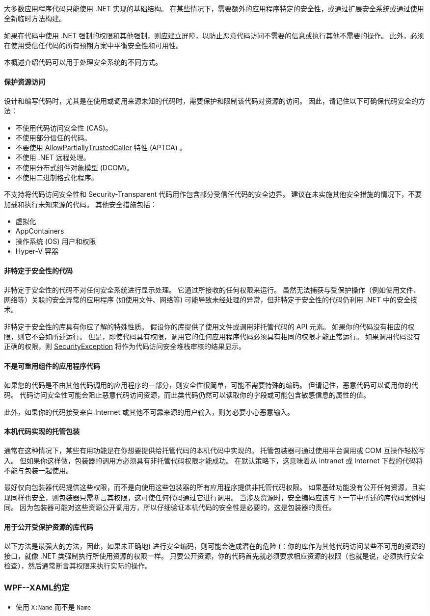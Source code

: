 
大多数应用程序代码只能使用 .NET 实现的基础结构。 在某些情况下，需要额外的应用程序特定的安全性，或通过扩展安全系统或通过使用全新临时方法构建。

如果在代码中使用 .NET 强制的权限和其他强制，则应建立屏障，以防止恶意代码访问不需要的信息或执行其他不需要的操作。 此外，必须在使用受信任代码的所有预期方案中平衡安全性和可用性。

本概述介绍代码可以用于处理安全系统的不同方式。

#### 保护资源访问

设计和编写代码时，尤其是在使用或调用来源未知的代码时，需要保护和限制该代码对资源的访问。 因此，请记住以下可确保代码安全的方法：

-   不使用代码访问安全性 (CAS)。
-   不使用部分信任的代码。
-   不要使用 [AllowPartiallyTrustedCaller](https://docs.microsoft.com/zh-cn/dotnet/api/system.security.allowpartiallytrustedcallersattribute) 特性 (APTCA) 。
-   不使用 .NET 远程处理。
-   不使用分布式组件对象模型 (DCOM)。
-   不使用二进制格式化程序。

不支持将代码访问安全性和 Security-Transparent 代码用作包含部分受信任代码的安全边界。 建议在未实施其他安全措施的情况下，不要加载和执行未知来源的代码。 其他安全措施包括：

-   虚拟化
-   AppContainers
-   操作系统 (OS) 用户和权限
-   Hyper-V 容器

#### 非特定于安全性的代码

非特定于安全性的代码不对任何安全系统进行显示处理。 它通过所接收的任何权限来运行。 虽然无法捕获与受保护操作（例如使用文件、网络等）关联的安全异常的应用程序 (如使用文件、网络等) 可能导致未经处理的异常，但非特定于安全性的代码仍利用 .NET 中的安全技术。

非特定于安全性的库具有你应了解的特殊性质。 假设你的库提供了使用文件或调用非托管代码的 API 元素。 如果你的代码没有相应的权限，则它不会如所述运行。 但是，即使代码具有权限，调用它的任何应用程序代码必须具有相同的权限才能正常运行。 如果调用代码没有正确的权限，则 [SecurityException](https://docs.microsoft.com/zh-cn/dotnet/api/system.security.securityexception) 将作为代码访问安全堆栈审核的结果显示。

#### 不是可重用组件的应用程序代码

如果您的代码是不由其他代码调用的应用程序的一部分，则安全性很简单，可能不需要特殊的编码。 但请记住，恶意代码可以调用你的代码。 代码访问安全性可能会阻止恶意代码访问资源，而此类代码仍然可以读取你的字段或可能包含敏感信息的属性的值。

此外，如果你的代码接受来自 Internet 或其他不可靠来源的用户输入，则务必要小心恶意输入。

#### 本机代码实现的托管包装

通常在这种情况下，某些有用功能是在你想要提供给托管代码的本机代码中实现的。 托管包装器可通过使用平台调用或 COM 互操作轻松写入。 但如果你这样做，包装器的调用方必须具有非托管代码权限才能成功。 在默认策略下，这意味着从 intranet 或 Internet 下载的代码将不能与包装一起使用。

最好仅向包装器代码提供这些权限，而不是向使用这些包装器的所有应用程序提供非托管代码权限。 如果基础功能没有公开任何资源，且实现同样也安全，则包装器只需断言其权限，这可使任何代码通过它进行调用。 当涉及资源时，安全编码应该与下一节中所述的库代码案例相同。 因为包装器可能对这些资源公开调用方，所以仔细验证本机代码的安全性是必要的，这是包装器的责任。

#### 用于公开受保护资源的库代码

以下方法是最强大的方法，因此，如果未正确地) 进行安全编码，则可能会造成潜在的危险 (：你的库作为其他代码访问某些不可用的资源的接口，就像 .NET 类强制执行所使用资源的权限一样。 只要公开资源，你的代码首先就必须要求相应资源的权限（也就是说，必须执行安全检查），然后通常断言其权限来执行实际的操作。

### WPF--XAML约定

-  使用 `X:Name` 而不是 `Name`
